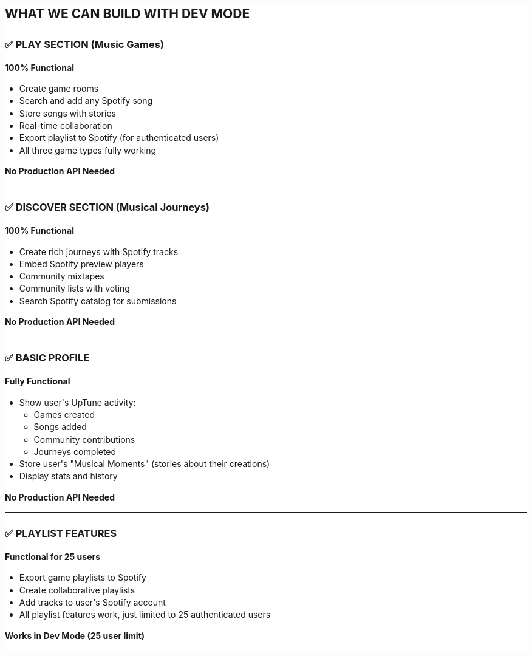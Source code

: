 
## WHAT WE CAN BUILD WITH DEV MODE

### ✅ PLAY SECTION (Music Games)
**100% Functional**
- Create game rooms
- Search and add any Spotify song
- Store songs with stories
- Real-time collaboration
- Export playlist to Spotify (for authenticated users)
- All three game types fully working

**No Production API Needed**

---

### ✅ DISCOVER SECTION (Musical Journeys)
**100% Functional**
- Create rich journeys with Spotify tracks
- Embed Spotify preview players
- Community mixtapes
- Community lists with voting
- Search Spotify catalog for submissions

**No Production API Needed**

---

### ✅ BASIC PROFILE
**Fully Functional**
- Show user's UpTune activity:
  - Games created
  - Songs added
  - Community contributions
  - Journeys completed
- Store user's "Musical Moments" (stories about their creations)
- Display stats and history

**No Production API Needed**

---

### ✅ PLAYLIST FEATURES
**Functional for 25 users**
- Export game playlists to Spotify
- Create collaborative playlists
- Add tracks to user's Spotify account
- All playlist features work, just limited to 25 authenticated users

**Works in Dev Mode (25 user limit)**

---
